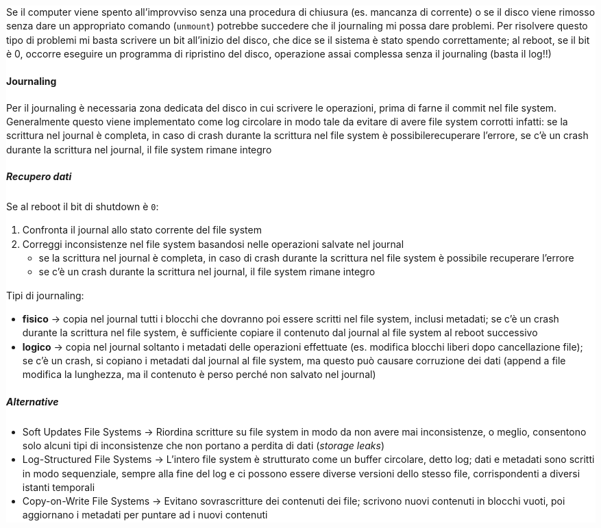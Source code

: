 Se il computer viene spento all’improvviso senza una procedura di chiusura (es. mancanza di corrente) o se il disco viene rimosso senza dare un appropriato comando (`unmount`) potrebbe succedere che il journaling mi possa dare problemi.
Per risolvere questo tipo di problemi mi basta scrivere un bit all’inizio del disco, che dice se il sistema è stato spendo correttamente; al reboot, se il bit è $0$, occorre eseguire un programma di ripristino del disco, operazione assai complessa senza il journaling (basta il log!!)

#### Journaling
Per il journaling è necessaria zona dedicata del disco in cui scrivere le operazioni, prima di farne il commit nel file system. Generalmente questo viene implementato come log circolare in modo tale da evitare di avere file system corrotti infatti: se la scrittura nel journal è completa, in caso di crash durante la scrittura nel file system è possibilerecuperare l’errore, se c’è un crash durante la scrittura nel journal, il file system rimane integro

##### Recupero dati
Se al reboot il bit di shutdown è `0`:
1. Confronta il journal allo stato corrente del file system
2. Correggi inconsistenze nel file system basandosi nelle operazioni salvate nel journal
	- se la scrittura nel journal  è completa, in caso di crash durante la scrittura nel file system è possibile recuperare l’errore
	- se c’è un crash durante la scrittura nel journal, il file system rimane integro

Tipi di journaling:
- **fisico** → copia nel journal tutti i blocchi che dovranno poi essere scritti nel file system, inclusi metadati; se c’è un crash durante la scrittura nel file system, è sufficiente copiare il contenuto dal journal al file system al reboot successivo
- **logico** → copia nel journal soltanto i metadati delle operazioni effettuate (es. modifica blocchi liberi dopo cancellazione file); se c’è un crash, si copiano i metadati dal journal al file system, ma questo può causare corruzione dei dati (append a file modifica la lunghezza, ma il contenuto è perso perché non salvato nel journal)

##### Alternative
- Soft Updates File Systems → Riordina scritture su file system in modo da non avere mai inconsistenze, o meglio, consentono solo alcuni tipi di inconsistenze che non portano a perdita di dati (*storage leaks*)
- Log-Structured File Systems → L’intero file system è strutturato come un buffer circolare, detto log; dati e metadati sono scritti in modo sequenziale, sempre alla fine del log e ci possono essere diverse versioni dello stesso file, corrispondenti a diversi istanti temporali
- Copy-on-Write File Systems → Evitano sovrascritture dei contenuti dei file; scrivono nuovi contenuti in blocchi vuoti, poi aggiornano i metadati per puntare ad i nuovi contenuti